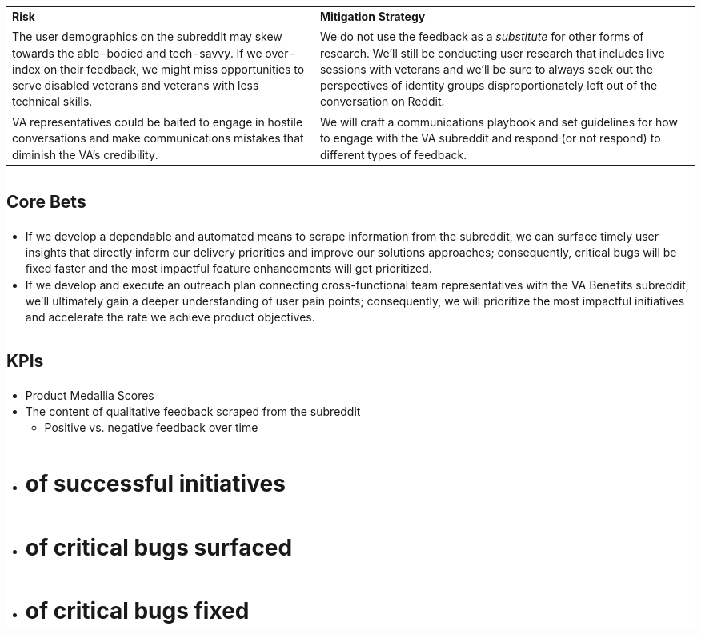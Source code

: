 
<table>
  <tr>
   <td><strong>Risk</strong>
   </td>
   <td><strong>Mitigation Strategy</strong>
   </td>
  </tr>
  <tr>
   <td>The user demographics on the subreddit may skew towards the able-bodied and tech-savvy. If we over-index on their feedback, we might miss opportunities to serve disabled veterans and veterans with less technical skills. 
   </td>
   <td>We do not use the feedback as a <em>substitute</em> for other forms of research. We’ll still be conducting user research that includes live sessions with veterans and we’ll be sure to always seek out the perspectives of identity groups disproportionately left out of the conversation on Reddit. 
   </td>
  </tr>
  <tr>
   <td>VA representatives could be baited to engage in hostile conversations and make communications mistakes that diminish the VA’s credibility.
   </td>
   <td>We will craft a communications playbook and set guidelines for how to engage with the VA subreddit and respond (or not respond) to different types of feedback. 
   </td>
  </tr>
</table>



## Core Bets



* If we develop a dependable and automated means to scrape information from the subreddit, we can surface timely user insights that directly inform our delivery priorities and improve our solutions approaches; consequently, critical bugs will be fixed faster and the most impactful feature enhancements will get prioritized. 
* If we develop and execute an outreach plan connecting cross-functional team representatives with the VA Benefits subreddit, we’ll ultimately gain a deeper understanding of user pain points; consequently, we will prioritize the most impactful initiatives and accelerate the rate we achieve product objectives. 


## KPIs



* Product Medallia Scores
* The content of qualitative feedback scraped from the subreddit
    * Positive vs. negative feedback over time
* # of successful initiatives 
* # of critical bugs surfaced
* # of critical bugs fixed

